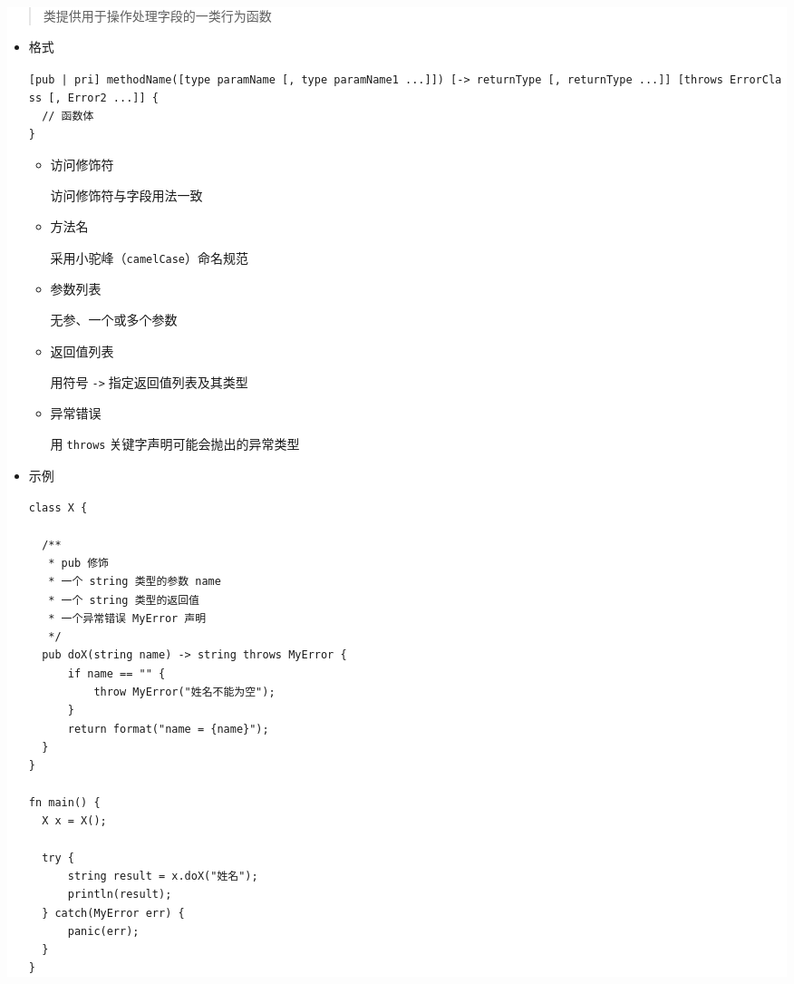 > 类提供用于操作处理字段的一类行为函数

* 格式

  ```tex
  [pub | pri] methodName([type paramName [, type paramName1 ...]]) [-> returnType [, returnType ...]] [throws ErrorClass [, Error2 ...]] {
  	// 函数体
  }
  ```

  * 访问修饰符

    访问修饰符与字段用法一致

  * 方法名

    采用小驼峰（`camelCase`）命名规范

  * 参数列表

    无参、一个或多个参数

  * 返回值列表

    用符号 `->` 指定返回值列表及其类型

  * 异常错误

    用 `throws` 关键字声明可能会抛出的异常类型

* 示例

  ```x
  class X {
  
  	/**
  	 * pub 修饰
  	 * 一个 string 类型的参数 name
  	 * 一个 string 类型的返回值
  	 * 一个异常错误 MyError 声明
  	 */
  	pub doX(string name) -> string throws MyError {
  		if name == "" {
  			throw MyError("姓名不能为空");
  		}
  		return format("name = {name}");
  	}
  }
  
  fn main() {
  	X x = X();
  	
  	try {
  		string result = x.doX("姓名");
  		println(result);
  	} catch(MyError err) {
  		panic(err);
  	}
  }
  ```
